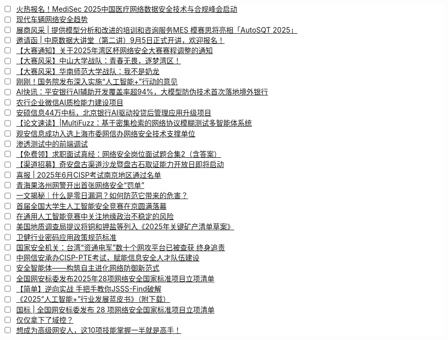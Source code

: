   - [ ] [火热报名！MediSec 2025中国医疗网络数据安全技术与合规峰会启动](https://mp.weixin.qq.com/s?__biz=MzIzOTc2OTAxMg==&mid=2247558850&idx=2&sn=ce6a966a21c36a771e27a5e824d06fb1)
  - [ ] [现代车辆网络安全趋势](https://mp.weixin.qq.com/s?__biz=MzIzOTc2OTAxMg==&mid=2247558850&idx=3&sn=a2a204d9c277ad520469de9a11215fc5)
  - [ ] [展商风采 | 提供模型分析和改进的培训和咨询服务MES 模赛思将亮相「AutoSQT 2025」](https://mp.weixin.qq.com/s?__biz=MzIzOTc2OTAxMg==&mid=2247558850&idx=4&sn=5116810bf9619dc35084abbab724f2d8)
  - [ ] [邀请函 | 中原数据大讲堂（第二讲）9月5日正式开讲，欢迎报名！](https://mp.weixin.qq.com/s?__biz=MjM5NjA2NzY3NA==&mid=2448689975&idx=1&sn=0fbb4fd49da7d15213b8065fd89a02ae)
  - [ ] [【大赛通知】关于2025年湾区杯网络安全大赛赛程调整的通知](https://mp.weixin.qq.com/s?__biz=MzUzNTI2MzU0OQ==&mid=2247497650&idx=1&sn=0d869cd37b7f71f434f185fa3c51fdf0)
  - [ ] [【大赛风采】中山大学战队：青春无畏，逐梦湾区！](https://mp.weixin.qq.com/s?__biz=MzUzNTI2MzU0OQ==&mid=2247497650&idx=2&sn=dd31f1457f82d214642850b4cea45d1e)
  - [ ] [【大赛风采】华南师范大学战队：我不是奶龙](https://mp.weixin.qq.com/s?__biz=MzUzNTI2MzU0OQ==&mid=2247497650&idx=3&sn=9333814e35c1cbbb68ac642756d8e43c)
  - [ ] [刚刚！国务院发布深入实施“人工智能+”行动的意见](https://mp.weixin.qq.com/s?__biz=MzIxMDIwODM2MA==&mid=2653932599&idx=1&sn=74893ee73756083263dfe8a69807b635)
  - [ ] [AI快讯：平安银行AI辅助开发覆盖率超94%，大模型防伪技术首次落地境外银行](https://mp.weixin.qq.com/s?__biz=MzIxMDIwODM2MA==&mid=2653932599&idx=2&sn=9a52a5bafe6116cbc592986cffae2faf)
  - [ ] [农行企业微信AI质检能力建设项目](https://mp.weixin.qq.com/s?__biz=MzIxMDIwODM2MA==&mid=2653932599&idx=3&sn=b7719cb2834a0872c5e766e92a844d94)
  - [ ] [安硕信息44万中标，北京银行AI驱动投贷后管理应用升级项目](https://mp.weixin.qq.com/s?__biz=MzIxMDIwODM2MA==&mid=2653932599&idx=4&sn=54dddfdf4e7d16b29e7a2cabc73930a7)
  - [ ] [【论文速读】|MultiFuzz：基于密集检索的网络协议模糊测试多智能体系统](https://mp.weixin.qq.com/s?__biz=MzkzNDUxOTk2Mw==&mid=2247496945&idx=1&sn=11ac669d9378b883e3879de5516248d1)
  - [ ] [观安信息成功入选上海市委网信办网络安全技术支撑单位](https://mp.weixin.qq.com/s?__biz=MzIxNDIzNTcxMg==&mid=2247508965&idx=1&sn=c1662a822c851122331d56a59213e049)
  - [ ] [渗透测试中的前端调试](https://mp.weixin.qq.com/s?__biz=MzkxNTIwNTkyNg==&mid=2247556141&idx=1&sn=3459c860227b17965ca3d973b35f465b)
  - [ ] [【免费领】求职面试真经：网络安全岗位面试题合集2（含答案）](https://mp.weixin.qq.com/s?__biz=MzkxNTIwNTkyNg==&mid=2247556141&idx=2&sn=4e739b077a7d3c3781734c15f65e1841)
  - [ ] [【渠道招募】奇安盘古渠道沙龙暨盘古石取证能力开放日即将启动](https://mp.weixin.qq.com/s?__biz=Mzg3MjE1NjQ0NA==&mid=2247514698&idx=1&sn=783d3f63cbb30c726746358cc9050f41)
  - [ ] [喜报 | 2025年6月CISP考试南京地区通过名单](https://mp.weixin.qq.com/s?__biz=MzA3OTM4Mzc5OQ==&mid=2650105395&idx=1&sn=012b8c87b23b5873c3534091f8fb68d7)
  - [ ] [青海果洛州网警开出首张网络安全“罚单”](https://mp.weixin.qq.com/s?__biz=MzkwMTMyMDQ3Mw==&mid=2247601137&idx=1&sn=7dc4056dd858632abc94e62cef9cb106)
  - [ ] [一文揭秘｜什么是零日漏洞？如何防范它带来的危害？](https://mp.weixin.qq.com/s?__biz=MzkwMTMyMDQ3Mw==&mid=2247601137&idx=2&sn=2ee279c40b6e91fe7707064f5b9c134c)
  - [ ] [首届全国大学生人工智能安全竞赛在京圆满落幕](https://mp.weixin.qq.com/s?__biz=MzkwMTMyMDQ3Mw==&mid=2247601137&idx=3&sn=398f737a343bd4f04f9414f5129353a9)
  - [ ] [在通用人工智能竞赛中关注地缘政治不稳定的风险](https://mp.weixin.qq.com/s?__biz=MzI1OTExNDY1NQ==&mid=2651621677&idx=1&sn=ddb811cb2778ddb187fa3a29219ac288)
  - [ ] [美国地质调查局提议将铜和钾盐等列入《2025年关键矿产清单草案》](https://mp.weixin.qq.com/s?__biz=MzI1OTExNDY1NQ==&mid=2651621677&idx=2&sn=9556f8d4c16b0e5dff8776bdf8c05f4c)
  - [ ] [卫健行业密码应用政策规范标准](https://mp.weixin.qq.com/s?__biz=MjM5NDA3ODY4Ng==&mid=2247488991&idx=1&sn=8e310391656c6a72b129dbf7fbb7613f)
  - [ ] [国家安全机关：台湾“资通电军”数十个网攻平台已被查获 终身追责](https://mp.weixin.qq.com/s?__biz=MjM5NDA3ODY4Ng==&mid=2247488991&idx=2&sn=da14fa271fd37ff1350347cb2914fc21)
  - [ ] [中网信安承办CISP-PTE考试，赋能信息安全人才队伍建设](https://mp.weixin.qq.com/s?__biz=MzA3Nzk3NTA4Nw==&mid=2247517663&idx=1&sn=b742f0ee054f0f7e784040e35760fafa)
  - [ ] [安全智能体——构筑自主进化网络防御新范式](https://mp.weixin.qq.com/s?__biz=MjM5MzMwMDU5NQ==&mid=2649174268&idx=1&sn=3290a9f85e35f536f8cc114ad3a25577)
  - [ ] [全国网安标委发布2025年28项网络安全国家标准项目立项清单](https://mp.weixin.qq.com/s?__biz=MjM5MzMwMDU5NQ==&mid=2649174268&idx=2&sn=a18e7ffe662a8f08486b51e0f2a5b5b5)
  - [ ] [【简单】逆向实战 手把手教你JSSS-Find破解](https://mp.weixin.qq.com/s?__biz=MzkzMTYyMDk1Nw==&mid=2247483896&idx=1&sn=2001176d4995a892da77dede77c472b1)
  - [ ] [《2025“人工智能+”行业发展蓝皮书》（附下载）](https://mp.weixin.qq.com/s?__biz=Mzg4MDU0NTQ4Mw==&mid=2247533104&idx=1&sn=1b91af2e851165e3a17894a4a5b3349b)
  - [ ] [国标 | 全国网安标委发布 28 项网络安全国家标准项目立项清单](https://mp.weixin.qq.com/s?__biz=Mzg4MDU0NTQ4Mw==&mid=2247533104&idx=2&sn=6556fbdd994d68d63da5a36b93656a7e)
  - [ ] [仅仅拿下了域控？](https://mp.weixin.qq.com/s?__biz=MzkxMzMyNzMyMA==&mid=2247574633&idx=1&sn=968b3049cad980d14077f51e43734580)
  - [ ] [想成为高级网安人，这10项技能掌握一半就是高手！](https://mp.weixin.qq.com/s?__biz=MzkxMzMyNzMyMA==&mid=2247574633&idx=2&sn=4f31476b5c4ab3ec009cdd126e62ecf8)